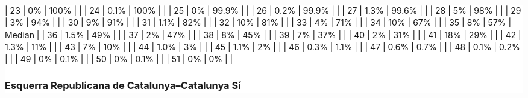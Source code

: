 | 23 | 0% | 100% |  |
| 24 | 0.1% | 100% |  |
| 25 | 0% | 99.9% |  |
| 26 | 0.2% | 99.9% |  |
| 27 | 1.3% | 99.6% |  |
| 28 | 5% | 98% |  |
| 29 | 3% | 94% |  |
| 30 | 9% | 91% |  |
| 31 | 1.1% | 82% |  |
| 32 | 10% | 81% |  |
| 33 | 4% | 71% |  |
| 34 | 10% | 67% |  |
| 35 | 8% | 57% | Median |
| 36 | 1.5% | 49% |  |
| 37 | 2% | 47% |  |
| 38 | 8% | 45% |  |
| 39 | 7% | 37% |  |
| 40 | 2% | 31% |  |
| 41 | 18% | 29% |  |
| 42 | 1.3% | 11% |  |
| 43 | 7% | 10% |  |
| 44 | 1.0% | 3% |  |
| 45 | 1.1% | 2% |  |
| 46 | 0.3% | 1.1% |  |
| 47 | 0.6% | 0.7% |  |
| 48 | 0.1% | 0.2% |  |
| 49 | 0% | 0.1% |  |
| 50 | 0% | 0.1% |  |
| 51 | 0% | 0% |  |

### Esquerra Republicana de Catalunya–Catalunya Sí
